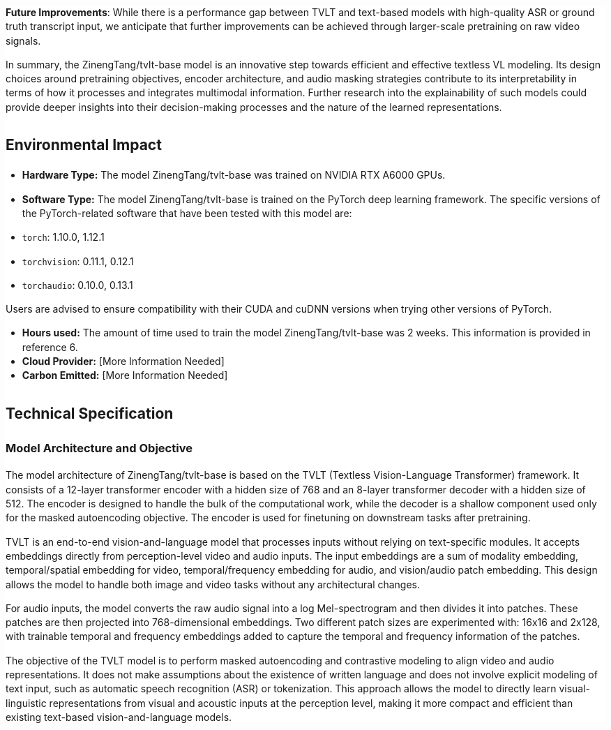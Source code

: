 **Future Improvements**: While there is a performance gap between TVLT and text-based models with high-quality ASR or ground truth transcript input, we anticipate that further improvements can be achieved through larger-scale pretraining on raw video signals.

In summary, the ZinengTang/tvlt-base model is an innovative step towards efficient and effective textless VL modeling. Its design choices around pretraining objectives, encoder architecture, and audio masking strategies contribute to its interpretability in terms of how it processes and integrates multimodal information. Further research into the explainability of such models could provide deeper insights into their decision-making processes and the nature of the learned representations.

## Environmental Impact

- **Hardware Type:** The model ZinengTang/tvlt-base was trained on NVIDIA RTX A6000 GPUs.
- **Software Type:** The model ZinengTang/tvlt-base is trained on the PyTorch deep learning framework. The specific versions of the PyTorch-related software that have been tested with this model are:

- `torch`: 1.10.0, 1.12.1
- `torchvision`: 0.11.1, 0.12.1
- `torchaudio`: 0.10.0, 0.13.1

Users are advised to ensure compatibility with their CUDA and cuDNN versions when trying other versions of PyTorch.
- **Hours used:** The amount of time used to train the model ZinengTang/tvlt-base was 2 weeks. This information is provided in reference 6.
- **Cloud Provider:** [More Information Needed]
- **Carbon Emitted:** [More Information Needed]
## Technical Specification

### Model Architecture and Objective

The model architecture of ZinengTang/tvlt-base is based on the TVLT (Textless Vision-Language Transformer) framework. It consists of a 12-layer transformer encoder with a hidden size of 768 and an 8-layer transformer decoder with a hidden size of 512. The encoder is designed to handle the bulk of the computational work, while the decoder is a shallow component used only for the masked autoencoding objective. The encoder is used for finetuning on downstream tasks after pretraining.

TVLT is an end-to-end vision-and-language model that processes inputs without relying on text-specific modules. It accepts embeddings directly from perception-level video and audio inputs. The input embeddings are a sum of modality embedding, temporal/spatial embedding for video, temporal/frequency embedding for audio, and vision/audio patch embedding. This design allows the model to handle both image and video tasks without any architectural changes.

For audio inputs, the model converts the raw audio signal into a log Mel-spectrogram and then divides it into patches. These patches are then projected into 768-dimensional embeddings. Two different patch sizes are experimented with: 16x16 and 2x128, with trainable temporal and frequency embeddings added to capture the temporal and frequency information of the patches.

The objective of the TVLT model is to perform masked autoencoding and contrastive modeling to align video and audio representations. It does not make assumptions about the existence of written language and does not involve explicit modeling of text input, such as automatic speech recognition (ASR) or tokenization. This approach allows the model to directly learn visual-linguistic representations from visual and acoustic inputs at the perception level, making it more compact and efficient than existing text-based vision-and-language models.
